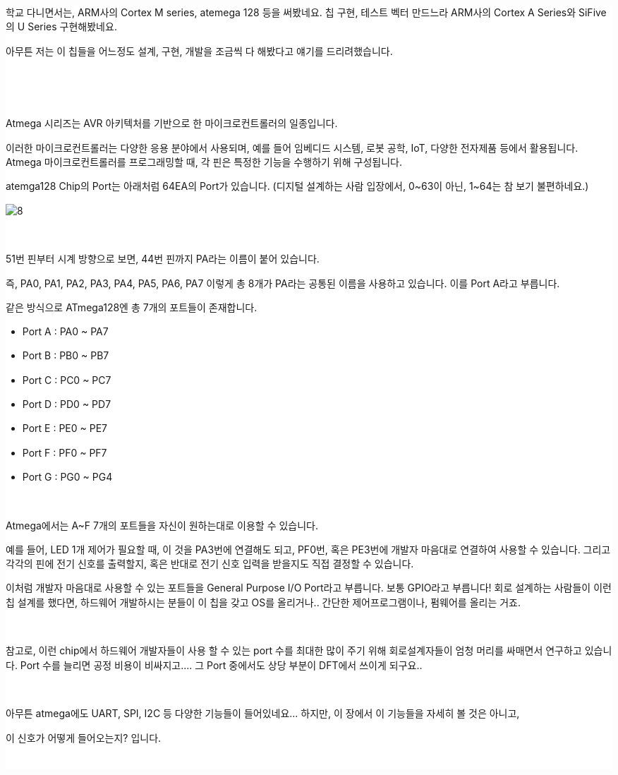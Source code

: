 학교 다니면서는, ARM사의 Cortex M series, atemega 128 등을 써봤네요. 칩 구현, 테스트 벡터 만드느라 ARM사의 Cortex A Series와 SiFive의 U Series 구현해봤네요.

아무튼 저는 이 칩들을 어느정도 설계, 구현, 개발을 조금씩 다 해봤다고 얘기를 드리려했습니다.

​

​

Atmega 시리즈는 AVR 아키텍처를 기반으로 한 마이크로컨트롤러의 일종입니다.

이러한 마이크로컨트롤러는 다양한 응용 분야에서 사용되며, 예를 들어 임베디드 시스템, 로봇 공학, IoT, 다양한 전자제품 등에서 활용됩니다. Atmega 마이크로컨트롤러를 프로그래밍할 때, 각 핀은 특정한 기능을 수행하기 위해 구성됩니다.

atemga128 Chip의 Port는 아래처럼 64EA의 Port가 있습니다. (디지털 설계하는 사람 입장에서, 0~63이 아닌, 1~64는 참 보기 불편하네요.)

![8](/asset/img/223176663131/8.png)

​

51번 핀부터 시계 방향으로 보면, 44번 핀까지 PA라는 이름이 붙어 있습니다. 

즉, PA0, PA1, PA2, PA3, PA4, PA5, PA6, PA7 이렇게 총 8개가 PA라는 공통된 이름을 사용하고 있습니다. 이를 Port A라고 부릅니다. 

같은 방식으로 ATmega128엔 총 7개의 포트들이 존재합니다.

 

  - Port A : PA0 ~ PA7

  - Port B : PB0 ~ PB7

  - Port C : PC0 ~ PC7

  - Port D : PD0 ~ PD7

  - Port E : PE0 ~ PE7

  - Port F : PF0 ~ PF7

  - Port G : PG0 ~ PG4 

​

Atmega에서는 A~F 7개의 포트들을 자신이 원하는대로 이용할 수 있습니다. 

예를 들어, LED 1개 제어가 필요할 때, 이 것을 PA3번에 연결해도 되고, PF0번, 혹은 PE3번에  개발자 마음대로 연결하여 사용할 수 있습니다. 그리고 각각의 핀에 전기 신호를 출력할지, 혹은 반대로 전기 신호 입력을 받을지도 직접 결정할 수 있습니다. 

이처럼 개발자 마음대로 사용할 수 있는 포트들을 General Purpose I/O Port라고 부릅니다. 보통 GPIO라고 부릅니다! 회로 설계하는 사람들이 이런 칩 설계를 했다면, 하드웨어 개발하시는 분들이 이 칩을 갖고 OS를 올리거나.. 간단한 제어프로그램이나, 펌웨어를 올리는 거죠.

​

참고로, 이런 chip에서 하드웨어 개발자들이 사용 할 수 있는 port 수를 최대한 많이 주기 위해 회로설계자들이 엄청 머리를 싸매면서 연구하고 있습니다. Port 수를 늘리면 공정 비용이 비싸지고.... 그 Port 중에서도 상당 부분이 DFT에서 쓰이게 되구요..

​

아무튼 atmega에도 UART, SPI, I2C 등 다양한 기능들이 들어있네요... 하지만, 이 장에서 이 기능들을 자세히 볼 것은 아니고,

이 신호가 어떻게 들어오는지? 입니다.

​
